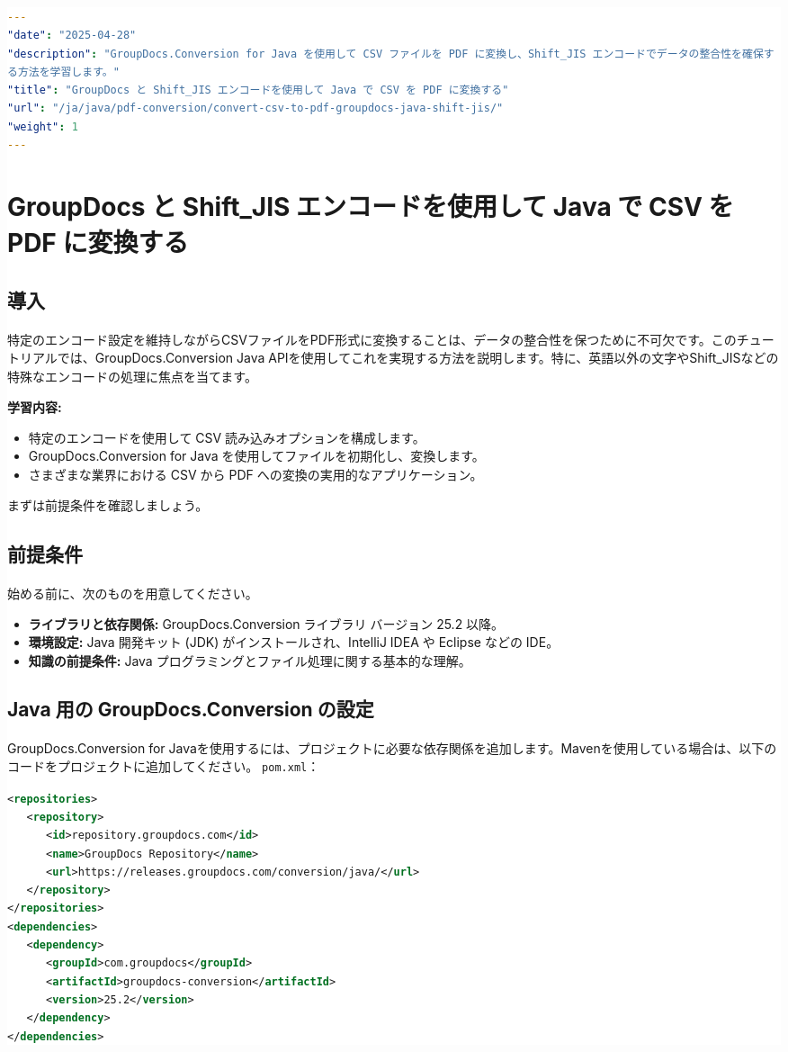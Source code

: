 ```yaml
---
"date": "2025-04-28"
"description": "GroupDocs.Conversion for Java を使用して CSV ファイルを PDF に変換し、Shift_JIS エンコードでデータの整合性を確保する方法を学習します。"
"title": "GroupDocs と Shift_JIS エンコードを使用して Java で CSV を PDF に変換する"
"url": "/ja/java/pdf-conversion/convert-csv-to-pdf-groupdocs-java-shift-jis/"
"weight": 1
---
```


# GroupDocs と Shift_JIS エンコードを使用して Java で CSV を PDF に変換する

## 導入

特定のエンコード設定を維持しながらCSVファイルをPDF形式に変換することは、データの整合性を保つために不可欠です。このチュートリアルでは、GroupDocs.Conversion Java APIを使用してこれを実現する方法を説明します。特に、英語以外の文字やShift_JISなどの特殊なエンコードの処理に焦点を当てます。

**学習内容:**

- 特定のエンコードを使用して CSV 読み込みオプションを構成します。
- GroupDocs.Conversion for Java を使用してファイルを初期化し、変換します。
- さまざまな業界における CSV から PDF への変換の実用的なアプリケーション。

まずは前提条件を確認しましょう。

## 前提条件

始める前に、次のものを用意してください。

- **ライブラリと依存関係:** GroupDocs.Conversion ライブラリ バージョン 25.2 以降。
- **環境設定:** Java 開発キット (JDK) がインストールされ、IntelliJ IDEA や Eclipse などの IDE。
- **知識の前提条件:** Java プログラミングとファイル処理に関する基本的な理解。

## Java 用の GroupDocs.Conversion の設定

GroupDocs.Conversion for Javaを使用するには、プロジェクトに必要な依存関係を追加します。Mavenを使用している場合は、以下のコードをプロジェクトに追加してください。 `pom.xml`：

```xml
<repositories>
   <repository>
      <id>repository.groupdocs.com</id>
      <name>GroupDocs Repository</name>
      <url>https://releases.groupdocs.com/conversion/java/</url>
   </repository>
</repositories>
<dependencies>
   <dependency>
      <groupId>com.groupdocs</groupId>
      <artifactId>groupdocs-conversion</artifactId>
      <version>25.2</version>
   </dependency>
</dependencies>
```
